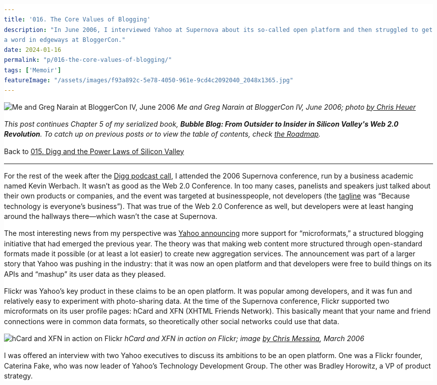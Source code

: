 ```yaml
---
title: '016. The Core Values of Blogging'
description: "In June 2006, I interviewed Yahoo at Supernova about its so-called open platform and then struggled to get a word in edgeways at BloggerCon."
date: 2024-01-16
permalink: "p/016-the-core-values-of-blogging/"
tags: ['Memoir']
featureImage: "/assets/images/f93a892c-5e78-4050-961e-9cd4c2092040_2048x1365.jpg"
---
```


![Me and Greg Narain at BloggerCon IV, June 2006](/assets/images/f93a892c-5e78-4050-961e-9cd4c2092040_2048x1365.jpg "Me and Greg Narain at BloggerCon IV, June 2006")
*Me and Greg Narain at BloggerCon IV, June 2006; photo [by Chris Heuer](https://www.flickr.com/photos/chrisheuer/173971067)*

_This post continues Chapter 5 of my serialized book, **Bubble Blog: From Outsider to Insider in Silicon Valley's Web 2.0 Revolution**. To catch up on previous posts or to view the table of contents, check [the Roadmap](https://www.cybercultural.com/p/roadmap-bubbleblog)._

Back to [015\. Digg and the Power Laws of Silicon Valley](https://www.cybercultural.com/p/015-digg-power-laws-of-silicon-valley)

* * *

For the rest of the week after the [Digg podcast call](https://www.cybercultural.com/p/015-digg-power-laws-of-silicon-valley), I attended the 2006 Supernova conference, run by a business academic named Kevin Werbach. It wasn’t as good as the Web 2.0 Conference. In too many cases, panelists and speakers just talked about their own products or companies, and the event was targeted at businesspeople, not developers (the [tagline](https://web.archive.org/web/20060519102608/http://www.supernova2006.com/) was “Because technology is everyone’s business”). That was true of the Web 2.0 Conference as well, but developers were at least hanging around the hallways there—which wasn’t the case at Supernova.

The most interesting news from my perspective was [Yahoo announcing](https://web.archive.org/web/20060828233005/http://blogs.zdnet.com/web2explorer/?p=217) more support for “microformats,” a structured blogging initiative that had emerged the previous year. The theory was that making web content more structured through open-standard formats made it possible (or at least a lot easier) to create new aggregation services. The announcement was part of a larger story that Yahoo was pushing in the industry: that it was now an open platform and that developers were free to build things on its APIs and “mashup” its user data as they pleased.

Flickr was Yahoo’s key product in these claims to be an open platform. It was popular among developers, and it was fun and relatively easy to experiment with photo-sharing data. At the time of the Supernova conference, Flickr supported two microformats on its user profile pages: hCard and XFN (XHTML Friends Network). This basically meant that your name and friend connections were in common data formats, so theoretically other social networks could use that data.

![hCard and XFN in action on Flickr](/assets/images/aedeb8da-4cc1-47a6-bebc-83f2615511fb_896x769.jpg "hCard and XFN in action on Flickr")
*hCard and XFN in action on Flickr; image [by Chris Messina](https://flickr.com/photos/factoryjoe/113866484/), March 2006*

I was offered an interview with two Yahoo executives to discuss its ambitions to be an open platform. One was a Flickr founder, Caterina Fake, who was now leader of Yahoo’s Technology Development Group. The other was Bradley Horowitz, a VP of product strategy.

